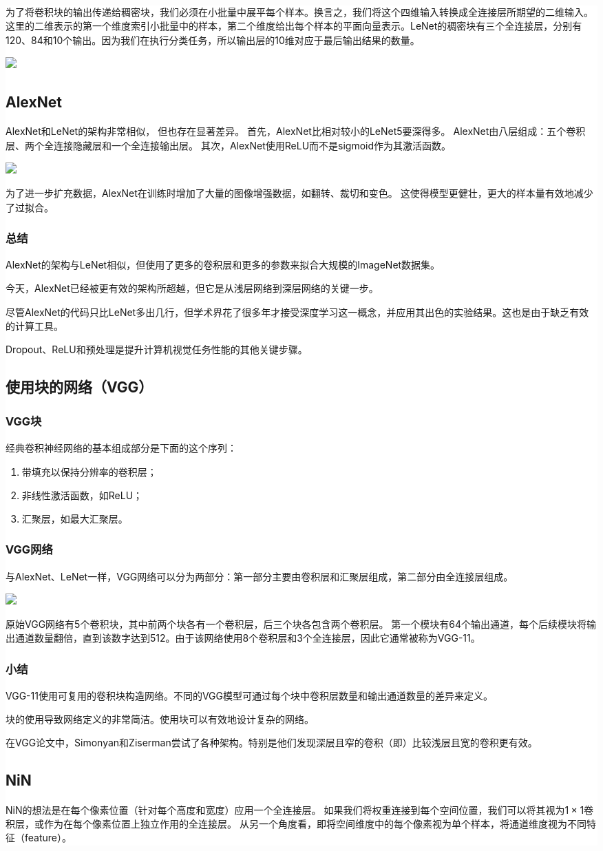 为了将卷积块的输出传递给稠密块，我们必须在小批量中展平每个样本。换言之，我们将这个四维输入转换成全连接层所期望的二维输入。这里的二维表示的第一个维度索引小批量中的样本，第二个维度给出每个样本的平面向量表示。LeNet的稠密块有三个全连接层，分别有120、84和10个输出。因为我们在执行分类任务，所以输出层的10维对应于最后输出结果的数量。

![](https://zh.d2l.ai/_images/lenet-vert.svg)

## AlexNet
AlexNet和LeNet的架构非常相似， 但也存在显著差异。 首先，AlexNet比相对较小的LeNet5要深得多。 AlexNet由八层组成：五个卷积层、两个全连接隐藏层和一个全连接输出层。 其次，AlexNet使用ReLU而不是sigmoid作为其激活函数。

![](https://zh.d2l.ai/_images/alexnet.svg)

为了进一步扩充数据，AlexNet在训练时增加了大量的图像增强数据，如翻转、裁切和变色。 这使得模型更健壮，更大的样本量有效地减少了过拟合。

### 总结

AlexNet的架构与LeNet相似，但使用了更多的卷积层和更多的参数来拟合大规模的ImageNet数据集。

今天，AlexNet已经被更有效的架构所超越，但它是从浅层网络到深层网络的关键一步。

尽管AlexNet的代码只比LeNet多出几行，但学术界花了很多年才接受深度学习这一概念，并应用其出色的实验结果。这也是由于缺乏有效的计算工具。

Dropout、ReLU和预处理是提升计算机视觉任务性能的其他关键步骤。

## 使用块的网络（VGG）

### VGG块
经典卷积神经网络的基本组成部分是下面的这个序列：

1. 带填充以保持分辨率的卷积层；

2. 非线性激活函数，如ReLU；

3. 汇聚层，如最大汇聚层。

### VGG网络
与AlexNet、LeNet一样，VGG网络可以分为两部分：第一部分主要由卷积层和汇聚层组成，第二部分由全连接层组成。

![](https://zh.d2l.ai/_images/vgg.svg)

原始VGG网络有5个卷积块，其中前两个块各有一个卷积层，后三个块各包含两个卷积层。 第一个模块有64个输出通道，每个后续模块将输出通道数量翻倍，直到该数字达到512。由于该网络使用8个卷积层和3个全连接层，因此它通常被称为VGG-11。

### 小结
VGG-11使用可复用的卷积块构造网络。不同的VGG模型可通过每个块中卷积层数量和输出通道数量的差异来定义。

块的使用导致网络定义的非常简洁。使用块可以有效地设计复杂的网络。

在VGG论文中，Simonyan和Ziserman尝试了各种架构。特别是他们发现深层且窄的卷积（即）比较浅层且宽的卷积更有效。

## NiN
NiN的想法是在每个像素位置（针对每个高度和宽度）应用一个全连接层。 如果我们将权重连接到每个空间位置，我们可以将其视为$1\times1$卷积层，或作为在每个像素位置上独立作用的全连接层。 从另一个角度看，即将空间维度中的每个像素视为单个样本，将通道维度视为不同特征（feature）。
